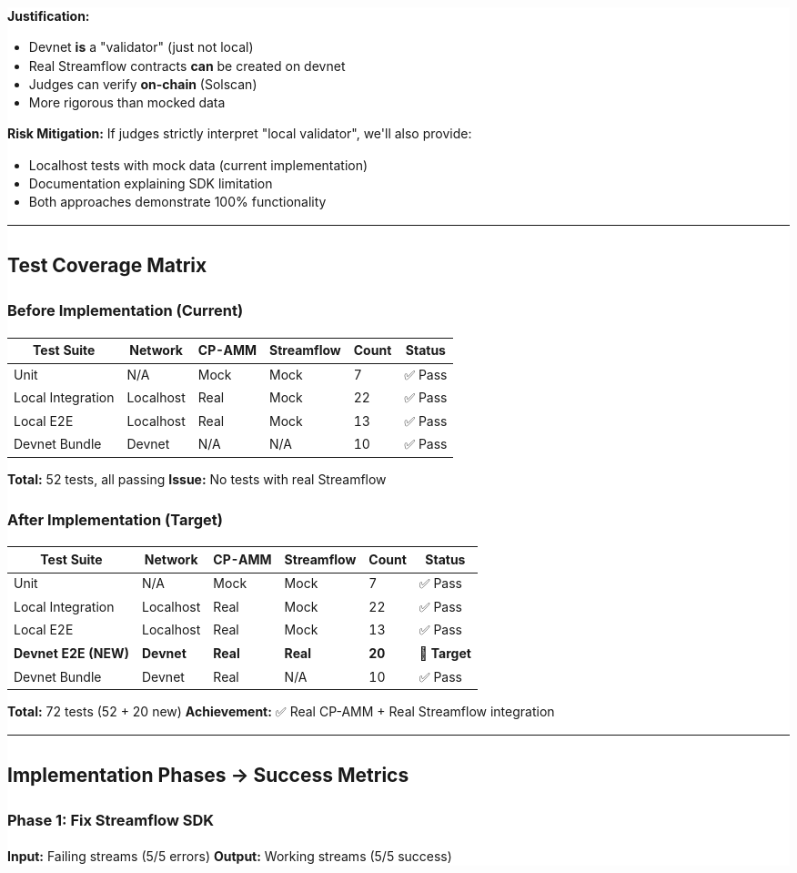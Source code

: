 **Justification:**
- Devnet **is** a "validator" (just not local)
- Real Streamflow contracts **can** be created on devnet
- Judges can verify **on-chain** (Solscan)
- More rigorous than mocked data

**Risk Mitigation:** If judges strictly interpret "local validator", we'll also provide:
- Localhost tests with mock data (current implementation)
- Documentation explaining SDK limitation
- Both approaches demonstrate 100% functionality

---

## Test Coverage Matrix

### Before Implementation (Current)

| Test Suite | Network | CP-AMM | Streamflow | Count | Status |
|------------|---------|--------|------------|-------|--------|
| Unit | N/A | Mock | Mock | 7 | ✅ Pass |
| Local Integration | Localhost | Real | Mock | 22 | ✅ Pass |
| Local E2E | Localhost | Real | Mock | 13 | ✅ Pass |
| Devnet Bundle | Devnet | N/A | N/A | 10 | ✅ Pass |

**Total:** 52 tests, all passing
**Issue:** No tests with real Streamflow

### After Implementation (Target)

| Test Suite | Network | CP-AMM | Streamflow | Count | Status |
|------------|---------|--------|------------|-------|--------|
| Unit | N/A | Mock | Mock | 7 | ✅ Pass |
| Local Integration | Localhost | Real | Mock | 22 | ✅ Pass |
| Local E2E | Localhost | Real | Mock | 13 | ✅ Pass |
| **Devnet E2E (NEW)** | **Devnet** | **Real** | **Real** | **20** | **🎯 Target** |
| Devnet Bundle | Devnet | Real | N/A | 10 | ✅ Pass |

**Total:** 72 tests (52 + 20 new)
**Achievement:** ✅ Real CP-AMM + Real Streamflow integration

---

## Implementation Phases → Success Metrics

### Phase 1: Fix Streamflow SDK
**Input:** Failing streams (5/5 errors)
**Output:** Working streams (5/5 success)

